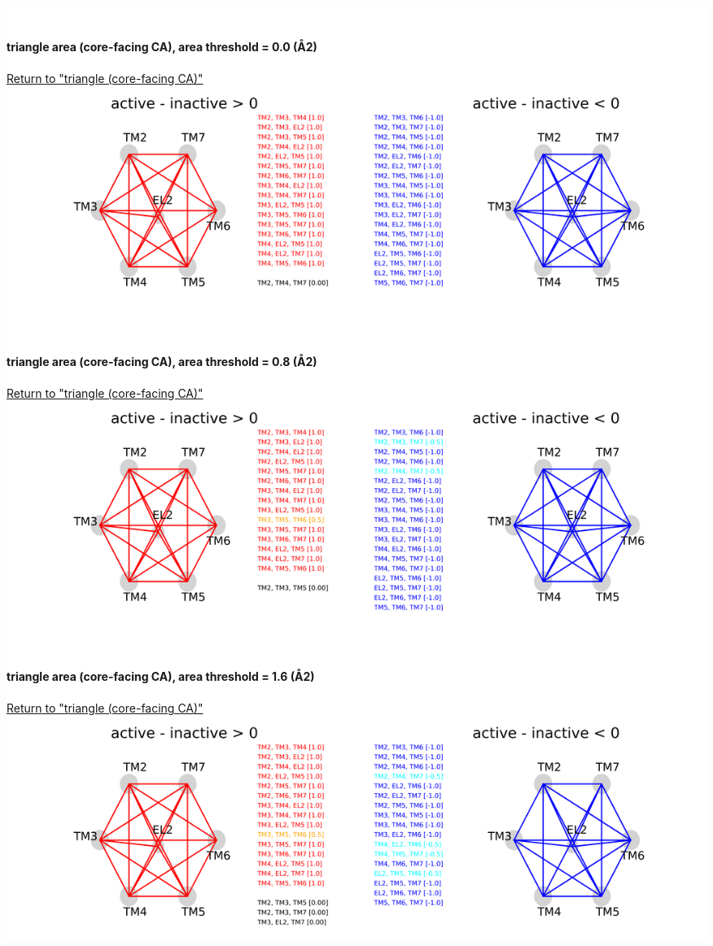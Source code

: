 <a name="triangle0_0_fi_ca"></a><br>

#### triangle area (core-facing CA), area threshold = 0.0 (Å2)<br>
[Return to "triangle (core-facing CA)"](#triangle_fi_ca)<br>
<img src="diff_a.8e9z-i.5zhp/ee_area_fi/triangle_threshold_0.0_area_fi_class.png" alt="drawing" width="1000"/>

<a name="triangle0_8_fi_ca"></a><br>

#### triangle area (core-facing CA), area threshold = 0.8 (Å2)<br>
[Return to "triangle (core-facing CA)"](#triangle_fi_ca)<br>
<img src="diff_a.8e9z-i.5zhp/ee_area_fi/triangle_threshold_0.8_area_fi_class.png" alt="drawing" width="1000"/>

<a name="triangle1_6_fi_ca"></a><br>

#### triangle area (core-facing CA), area threshold = 1.6 (Å2)<br>
[Return to "triangle (core-facing CA)"](#triangle_fi_ca)<br>
<img src="diff_a.8e9z-i.5zhp/ee_area_fi/triangle_threshold_1.6_area_fi_class.png" alt="drawing" width="1000"/>
